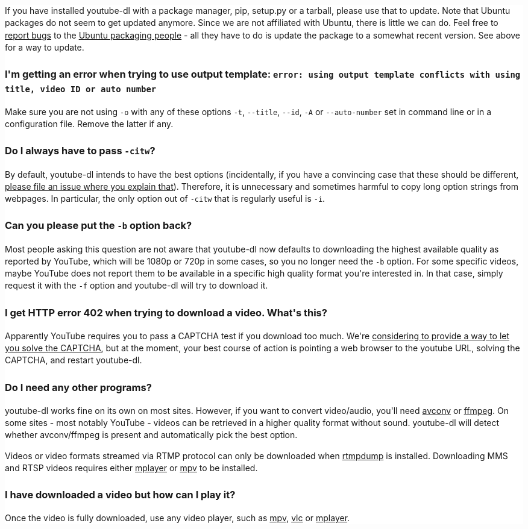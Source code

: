 If you have installed youtube-dl with a package manager, pip, setup.py or a tarball, please use that to update. Note that Ubuntu packages do not seem to get updated anymore. Since we are not affiliated with Ubuntu, there is little we can do. Feel free to [report bugs](https://bugs.launchpad.net/ubuntu/+source/youtube-dl/+filebug) to the [Ubuntu packaging people](mailto:ubuntu-motu@lists.ubuntu.com?subject=outdated%20version%20of%20youtube-dl) - all they have to do is update the package to a somewhat recent version. See above for a way to update.

### I'm getting an error when trying to use output template: `error: using output template conflicts with using title, video ID or auto number`

Make sure you are not using `-o` with any of these options `-t`, `--title`, `--id`, `-A` or `--auto-number` set in command line or in a configuration file. Remove the latter if any.

### Do I always have to pass `-citw`?

By default, youtube-dl intends to have the best options (incidentally, if you have a convincing case that these should be different, [please file an issue where you explain that](https://yt-dl.org/bug)). Therefore, it is unnecessary and sometimes harmful to copy long option strings from webpages. In particular, the only option out of `-citw` that is regularly useful is `-i`.

### Can you please put the `-b` option back?

Most people asking this question are not aware that youtube-dl now defaults to downloading the highest available quality as reported by YouTube, which will be 1080p or 720p in some cases, so you no longer need the `-b` option. For some specific videos, maybe YouTube does not report them to be available in a specific high quality format you're interested in. In that case, simply request it with the `-f` option and youtube-dl will try to download it.

### I get HTTP error 402 when trying to download a video. What's this?

Apparently YouTube requires you to pass a CAPTCHA test if you download too much. We're [considering to provide a way to let you solve the CAPTCHA](https://github.com/rg3/youtube-dl/issues/154), but at the moment, your best course of action is pointing a web browser to the youtube URL, solving the CAPTCHA, and restart youtube-dl.

### Do I need any other programs?

youtube-dl works fine on its own on most sites. However, if you want to convert video/audio, you'll need [avconv](https://libav.org/) or [ffmpeg](https://www.ffmpeg.org/). On some sites - most notably YouTube - videos can be retrieved in a higher quality format without sound. youtube-dl will detect whether avconv/ffmpeg is present and automatically pick the best option.

Videos or video formats streamed via RTMP protocol can only be downloaded when [rtmpdump](https://rtmpdump.mplayerhq.hu/) is installed. Downloading MMS and RTSP videos requires either [mplayer](http://mplayerhq.hu/) or [mpv](https://mpv.io/) to be installed.

### I have downloaded a video but how can I play it?

Once the video is fully downloaded, use any video player, such as [mpv](https://mpv.io/), [vlc](http://www.videolan.org/) or [mplayer](http://www.mplayerhq.hu/).
